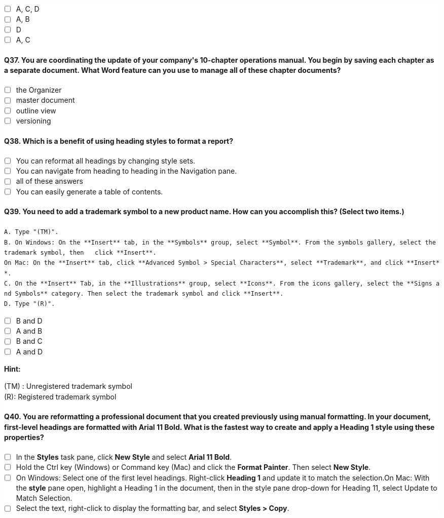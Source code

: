 - [ ] A, C, D
- [ ] A, B
- [ ] D
- [ ] A, C

#### Q37. You are coordinating the update of your company's 10-chapter operations manual. You begin by saving each chapter as a separate document. What Word feature can you use to manage all of these chapter documents?

- [ ] the Organizer
- [ ] master document
- [ ] outline view
- [ ] versioning

#### Q38. Which is a benefit of using heading styles to format a report?

- [ ] You can reformat all headings by changing style sets.
- [ ] You can navigate from heading to heading in the Navigation pane.
- [ ] all of these answers
- [ ] You can easily generate a table of contents.

#### Q39. You need to add a trademark symbol to a new product name. How can you accomplish this? (Select two items.)

    A. Type "(TM)".
    B. On Windows: On the **Insert** tab, in the **Symbols** group, select **Symbol**. From the symbols gallery, select the trademark symbol, then   click **Insert**.
    On Mac: On the **Insert** tab, click **Advanced Symbol > Special Characters**, select **Trademark**, and click **Insert**.
    C. On the **Insert** Tab, in the **Illustrations** group, select **Icons**. From the icons gallery, select the **Signs and Symbols** category. Then select the trademark symbol and click **Insert**.
    D. Type "(R)".

- [ ] B and D
- [ ] A and B
- [ ] B and C
- [ ] A and D

**Hint:**

(TM) : Unregistered trademark symbol  
(R): Registered trademark symbol

#### Q40. You are reformatting a professional document that you created previously using manual formatting. In your document, first-level headings are formatted with Arial 11 Bold. What is the fastest way to create and apply a Heading 1 style using these properties?

- [ ] In the **Styles** task pane, click **New Style** and select **Arial 11 Bold**.
- [ ] Hold the Ctrl key (Windows) or Command key (Mac) and click the **Format Painter**. Then select **New Style**.
- [ ] On Windows: Select one of the first level headings. Right-click **Heading 1** and update it to match the selection.On Mac: With the **style** pane open, highlight a Heading 1 in the document, then in the style pane drop-down for Heading 11, select Update to Match Selection.
- [ ] Select the text, right-click to display the formatting bar, and select **Styles > Copy**.

